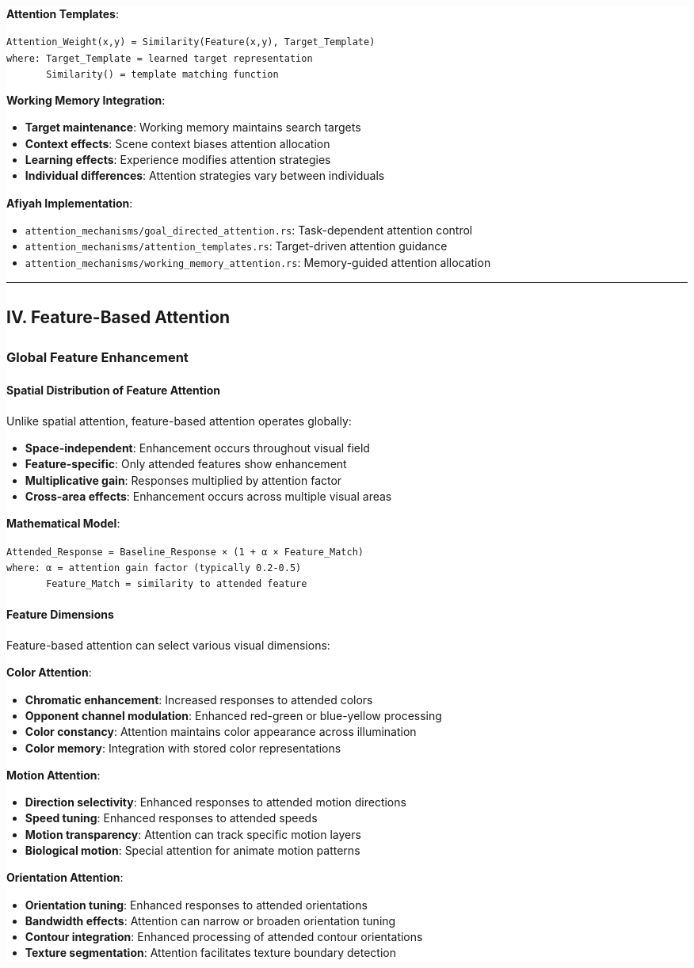**Attention Templates**:
```
Attention_Weight(x,y) = Similarity(Feature(x,y), Target_Template)
where: Target_Template = learned target representation
       Similarity() = template matching function
```

**Working Memory Integration**:
- **Target maintenance**: Working memory maintains search targets
- **Context effects**: Scene context biases attention allocation
- **Learning effects**: Experience modifies attention strategies
- **Individual differences**: Attention strategies vary between individuals

**Afiyah Implementation**:
- `attention_mechanisms/goal_directed_attention.rs`: Task-dependent attention control
- `attention_mechanisms/attention_templates.rs`: Target-driven attention guidance
- `attention_mechanisms/working_memory_attention.rs`: Memory-guided attention allocation

---

## IV. Feature-Based Attention

### Global Feature Enhancement

#### Spatial Distribution of Feature Attention
Unlike spatial attention, feature-based attention operates globally:
- **Space-independent**: Enhancement occurs throughout visual field
- **Feature-specific**: Only attended features show enhancement
- **Multiplicative gain**: Responses multiplied by attention factor
- **Cross-area effects**: Enhancement occurs across multiple visual areas

**Mathematical Model**:
```
Attended_Response = Baseline_Response × (1 + α × Feature_Match)
where: α = attention gain factor (typically 0.2-0.5)
       Feature_Match = similarity to attended feature
```

#### Feature Dimensions
Feature-based attention can select various visual dimensions:

**Color Attention**:
- **Chromatic enhancement**: Increased responses to attended colors
- **Opponent channel modulation**: Enhanced red-green or blue-yellow processing
- **Color constancy**: Attention maintains color appearance across illumination
- **Color memory**: Integration with stored color representations

**Motion Attention**:
- **Direction selectivity**: Enhanced responses to attended motion directions
- **Speed tuning**: Enhanced responses to attended speeds
- **Motion transparency**: Attention can track specific motion layers
- **Biological motion**: Special attention for animate motion patterns

**Orientation Attention**:
- **Orientation tuning**: Enhanced responses to attended orientations
- **Bandwidth effects**: Attention can narrow or broaden orientation tuning
- **Contour integration**: Enhanced processing of attended contour orientations
- **Texture segmentation**: Attention facilitates texture boundary detection
